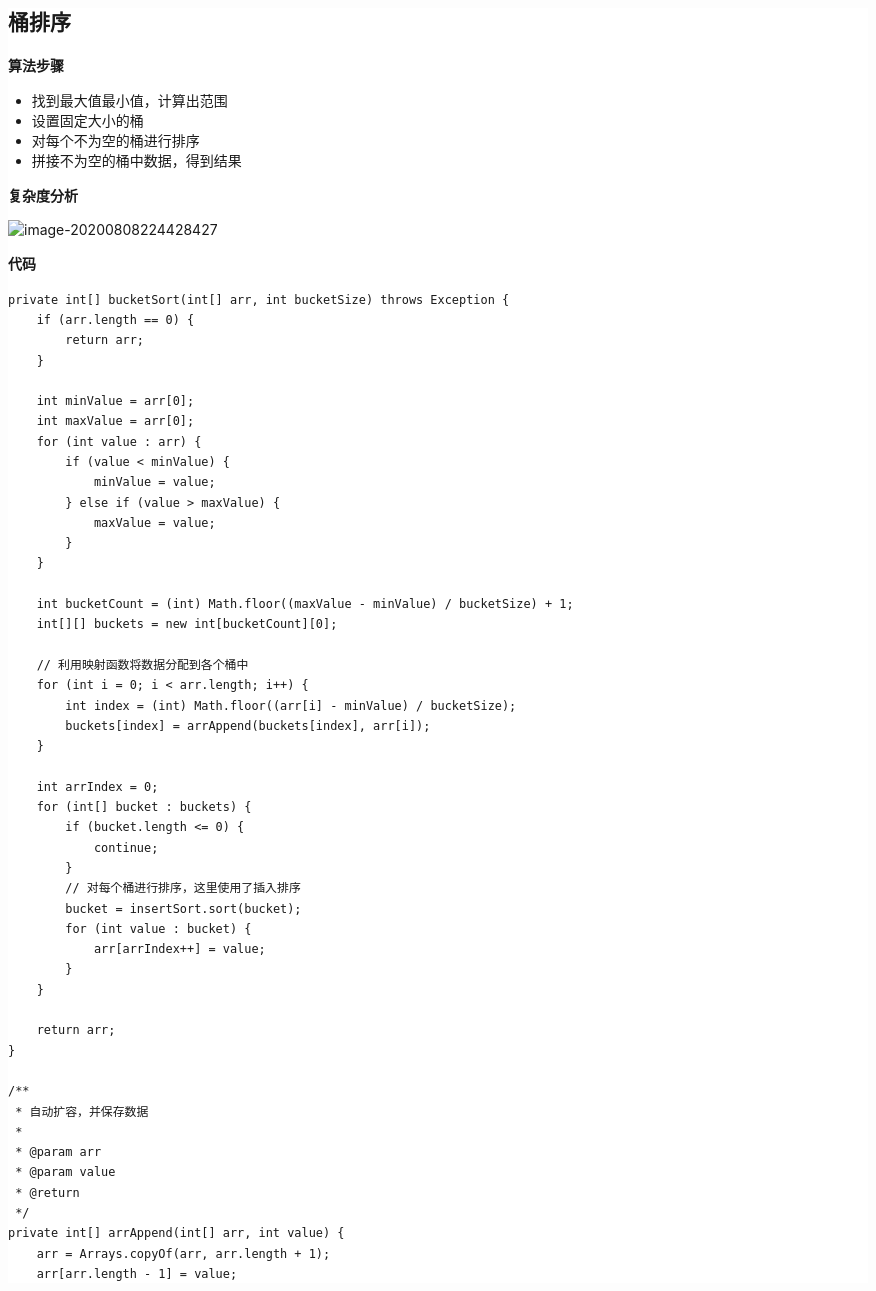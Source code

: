 ## 桶排序

**算法步骤**

- 找到最大值最小值，计算出范围
- 设置固定大小的桶
- 对每个不为空的桶进行排序
- 拼接不为空的桶中数据，得到结果

**复杂度分析**

![image-20200808224428427](https://raw.githubusercontent.com/zhaoxiaowu/blog/master/2020/image-20200808224428427.png)

**代码**

```
private int[] bucketSort(int[] arr, int bucketSize) throws Exception {
    if (arr.length == 0) {
        return arr;
    }
    
    int minValue = arr[0];
    int maxValue = arr[0];
    for (int value : arr) {
        if (value < minValue) {
            minValue = value;
        } else if (value > maxValue) {
            maxValue = value;
        }
    }
    
    int bucketCount = (int) Math.floor((maxValue - minValue) / bucketSize) + 1;
    int[][] buckets = new int[bucketCount][0];
    
    // 利用映射函数将数据分配到各个桶中
    for (int i = 0; i < arr.length; i++) {
        int index = (int) Math.floor((arr[i] - minValue) / bucketSize);
        buckets[index] = arrAppend(buckets[index], arr[i]);
    }
    
    int arrIndex = 0;
    for (int[] bucket : buckets) {
        if (bucket.length <= 0) {
            continue;
        }
        // 对每个桶进行排序，这里使用了插入排序
        bucket = insertSort.sort(bucket);
        for (int value : bucket) {
            arr[arrIndex++] = value;
        }
    }
    
    return arr;
}

/**
 * 自动扩容，并保存数据
 *
 * @param arr
 * @param value
 * @return
 */
private int[] arrAppend(int[] arr, int value) {
    arr = Arrays.copyOf(arr, arr.length + 1);
    arr[arr.length - 1] = value;
```